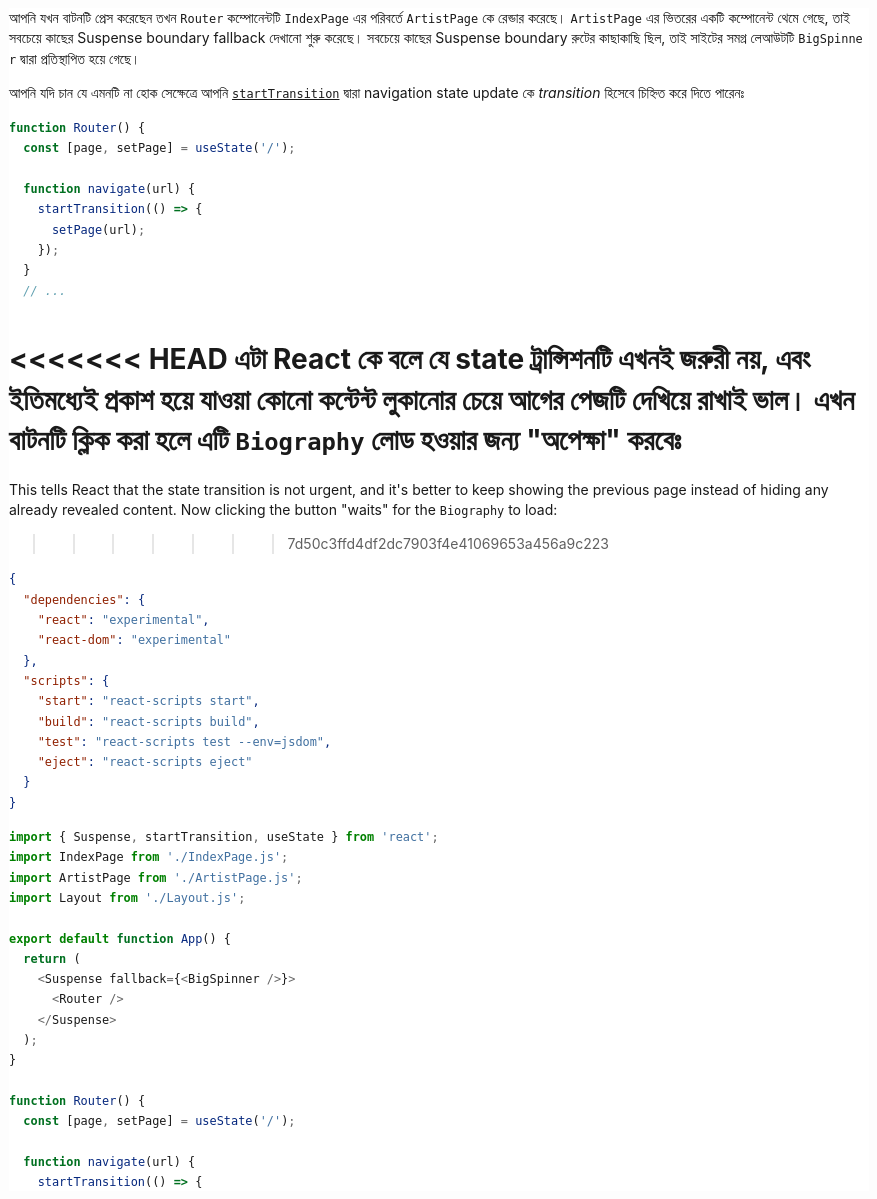 </Sandpack>

আপনি যখন বাটনটি প্রেস করেছেন তখন `Router` কম্পোনেন্টটি `IndexPage` এর পরিবর্তে `ArtistPage` কে রেন্ডার করেছে। `ArtistPage` এর ভিতরের একটি কম্পোনেন্ট থেমে গেছে, তাই সবচেয়ে কাছের Suspense boundary fallback দেখানো শুরু করেছে। সবচেয়ে কাছের Suspense boundary রুটের কাছাকাছি ছিল, তাই সাইটের সমগ্র লেআউটটি `BigSpinner` দ্বারা প্রতিস্থাপিত হয়ে গেছে।

আপনি যদি চান যে এমনটি না হোক সেক্ষেত্রে আপনি [`startTransition`](/reference/react/startTransition) দ্বারা navigation state update কে *transition* হিসেবে চিহ্নিত করে দিতে পারেনঃ

```js {5,7}
function Router() {
  const [page, setPage] = useState('/');

  function navigate(url) {
    startTransition(() => {
      setPage(url);      
    });
  }
  // ...
```

<<<<<<< HEAD
এটা React কে বলে যে state ট্রান্সিশনটি এখনই জরুরী নয়, এবং ইতিমধ্যেই প্রকাশ হয়ে যাওয়া কোনো কন্টেন্ট লুকানোর চেয়ে আগের পেজটি দেখিয়ে রাখাই ভাল। এখন বাটনটি ক্লিক করা হলে এটি `Biography` লোড হওয়ার জন্য "অপেক্ষা" করবেঃ
=======
This tells React that the state transition is not urgent, and it's better to keep showing the previous page instead of hiding any already revealed content. Now clicking the button "waits" for the `Biography` to load:
>>>>>>> 7d50c3ffd4df2dc7903f4e41069653a456a9c223

<Sandpack>

```json package.json hidden
{
  "dependencies": {
    "react": "experimental",
    "react-dom": "experimental"
  },
  "scripts": {
    "start": "react-scripts start",
    "build": "react-scripts build",
    "test": "react-scripts test --env=jsdom",
    "eject": "react-scripts eject"
  }
}
```

```js src/App.js
import { Suspense, startTransition, useState } from 'react';
import IndexPage from './IndexPage.js';
import ArtistPage from './ArtistPage.js';
import Layout from './Layout.js';

export default function App() {
  return (
    <Suspense fallback={<BigSpinner />}>
      <Router />
    </Suspense>
  );
}

function Router() {
  const [page, setPage] = useState('/');

  function navigate(url) {
    startTransition(() => {
```